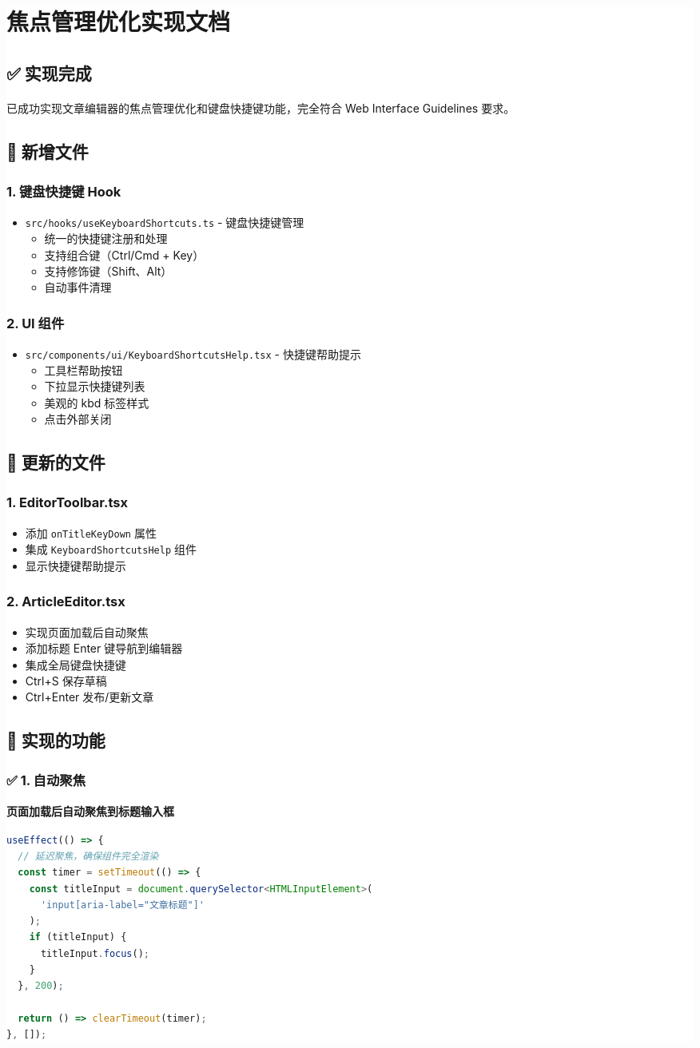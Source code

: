 # 焦点管理优化实现文档

## ✅ 实现完成

已成功实现文章编辑器的焦点管理优化和键盘快捷键功能，完全符合 Web Interface Guidelines 要求。

## 📁 新增文件

### 1. **键盘快捷键 Hook**

- `src/hooks/useKeyboardShortcuts.ts` - 键盘快捷键管理
  - 统一的快捷键注册和处理
  - 支持组合键（Ctrl/Cmd + Key）
  - 支持修饰键（Shift、Alt）
  - 自动事件清理

### 2. **UI 组件**

- `src/components/ui/KeyboardShortcutsHelp.tsx` - 快捷键帮助提示
  - 工具栏帮助按钮
  - 下拉显示快捷键列表
  - 美观的 kbd 标签样式
  - 点击外部关闭

## 🔄 更新的文件

### 1. **EditorToolbar.tsx**

- 添加 `onTitleKeyDown` 属性
- 集成 `KeyboardShortcutsHelp` 组件
- 显示快捷键帮助提示

### 2. **ArticleEditor.tsx**

- 实现页面加载后自动聚焦
- 添加标题 Enter 键导航到编辑器
- 集成全局键盘快捷键
- Ctrl+S 保存草稿
- Ctrl+Enter 发布/更新文章

## 🎯 实现的功能

### ✅ 1. 自动聚焦

**页面加载后自动聚焦到标题输入框**

```typescript
useEffect(() => {
  // 延迟聚焦，确保组件完全渲染
  const timer = setTimeout(() => {
    const titleInput = document.querySelector<HTMLInputElement>(
      'input[aria-label="文章标题"]'
    );
    if (titleInput) {
      titleInput.focus();
    }
  }, 200);

  return () => clearTimeout(timer);
}, []);
```
